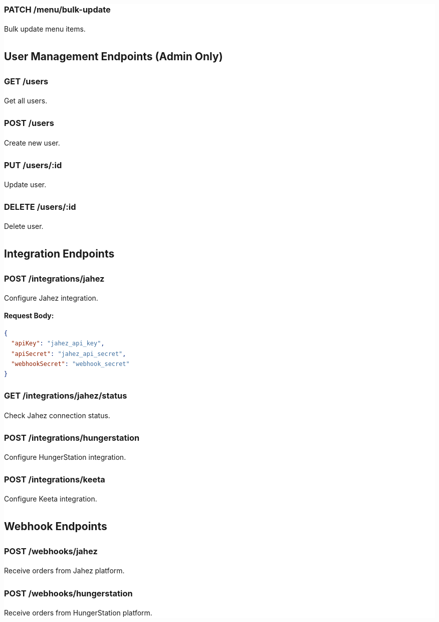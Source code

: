 ### PATCH /menu/bulk-update
Bulk update menu items.

## User Management Endpoints (Admin Only)

### GET /users
Get all users.

### POST /users
Create new user.

### PUT /users/:id
Update user.

### DELETE /users/:id
Delete user.

## Integration Endpoints

### POST /integrations/jahez
Configure Jahez integration.

**Request Body:**
```json
{
  "apiKey": "jahez_api_key",
  "apiSecret": "jahez_api_secret",
  "webhookSecret": "webhook_secret"
}
```

### GET /integrations/jahez/status
Check Jahez connection status.

### POST /integrations/hungerstation
Configure HungerStation integration.

### POST /integrations/keeta
Configure Keeta integration.

## Webhook Endpoints

### POST /webhooks/jahez
Receive orders from Jahez platform.

### POST /webhooks/hungerstation
Receive orders from HungerStation platform.
